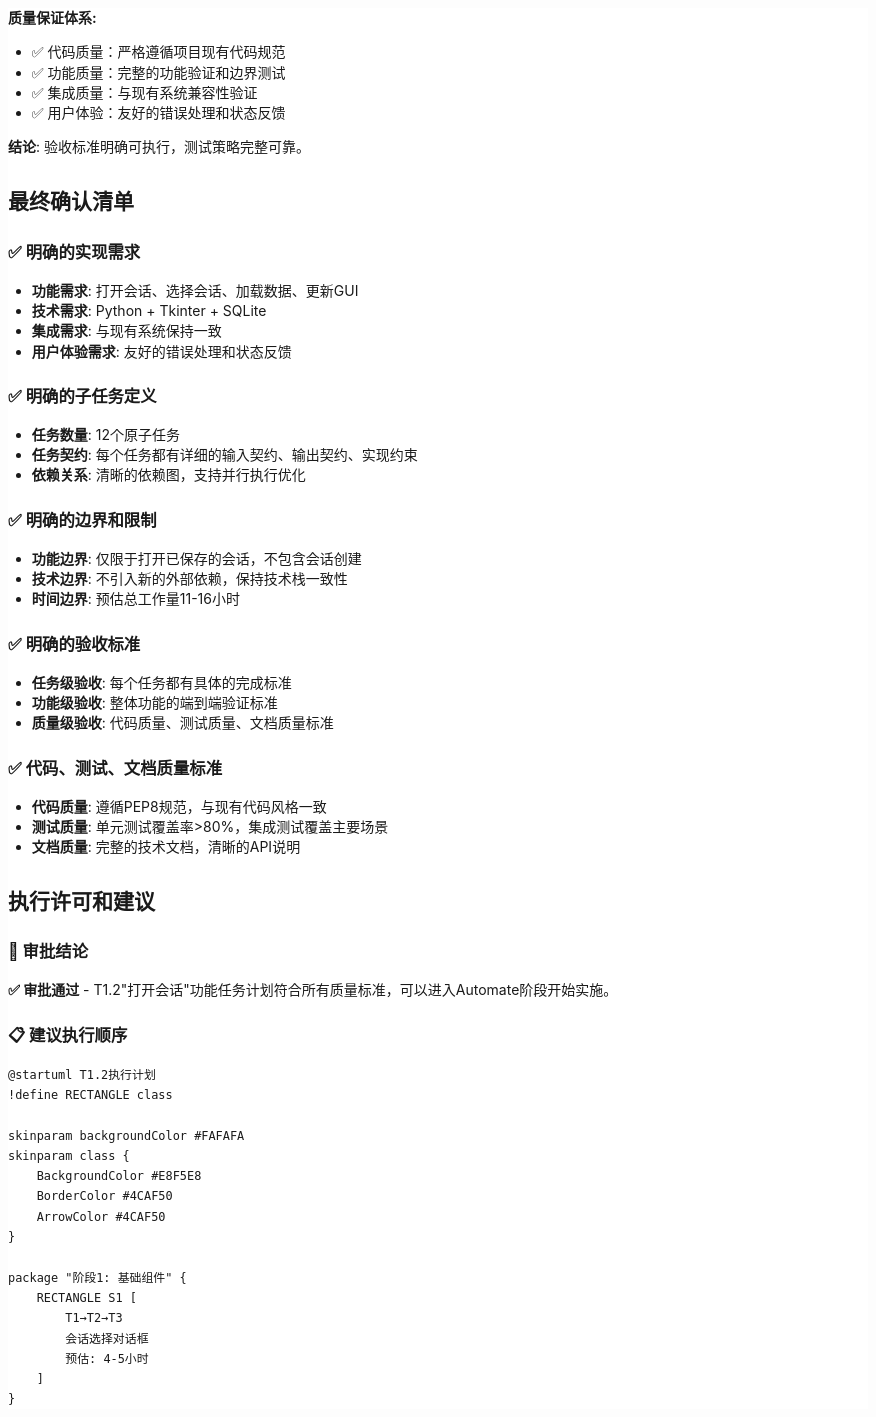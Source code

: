 **质量保证体系:**
- ✅ 代码质量：严格遵循项目现有代码规范
- ✅ 功能质量：完整的功能验证和边界测试
- ✅ 集成质量：与现有系统兼容性验证
- ✅ 用户体验：友好的错误处理和状态反馈

**结论**: 验收标准明确可执行，测试策略完整可靠。

## 最终确认清单

### ✅ 明确的实现需求
- **功能需求**: 打开会话、选择会话、加载数据、更新GUI
- **技术需求**: Python + Tkinter + SQLite
- **集成需求**: 与现有系统保持一致
- **用户体验需求**: 友好的错误处理和状态反馈

### ✅ 明确的子任务定义
- **任务数量**: 12个原子任务
- **任务契约**: 每个任务都有详细的输入契约、输出契约、实现约束
- **依赖关系**: 清晰的依赖图，支持并行执行优化

### ✅ 明确的边界和限制
- **功能边界**: 仅限于打开已保存的会话，不包含会话创建
- **技术边界**: 不引入新的外部依赖，保持技术栈一致性
- **时间边界**: 预估总工作量11-16小时

### ✅ 明确的验收标准
- **任务级验收**: 每个任务都有具体的完成标准
- **功能级验收**: 整体功能的端到端验证标准
- **质量级验收**: 代码质量、测试质量、文档质量标准

### ✅ 代码、测试、文档质量标准
- **代码质量**: 遵循PEP8规范，与现有代码风格一致
- **测试质量**: 单元测试覆盖率>80%，集成测试覆盖主要场景
- **文档质量**: 完整的技术文档，清晰的API说明

## 执行许可和建议

### 🎯 审批结论
**✅ 审批通过** - T1.2"打开会话"功能任务计划符合所有质量标准，可以进入Automate阶段开始实施。

### 📋 建议执行顺序
```plantuml
@startuml T1.2执行计划
!define RECTANGLE class

skinparam backgroundColor #FAFAFA
skinparam class {
    BackgroundColor #E8F5E8
    BorderColor #4CAF50
    ArrowColor #4CAF50
}

package "阶段1: 基础组件" {
    RECTANGLE S1 [
        T1→T2→T3
        会话选择对话框
        预估: 4-5小时
    ]
}

```